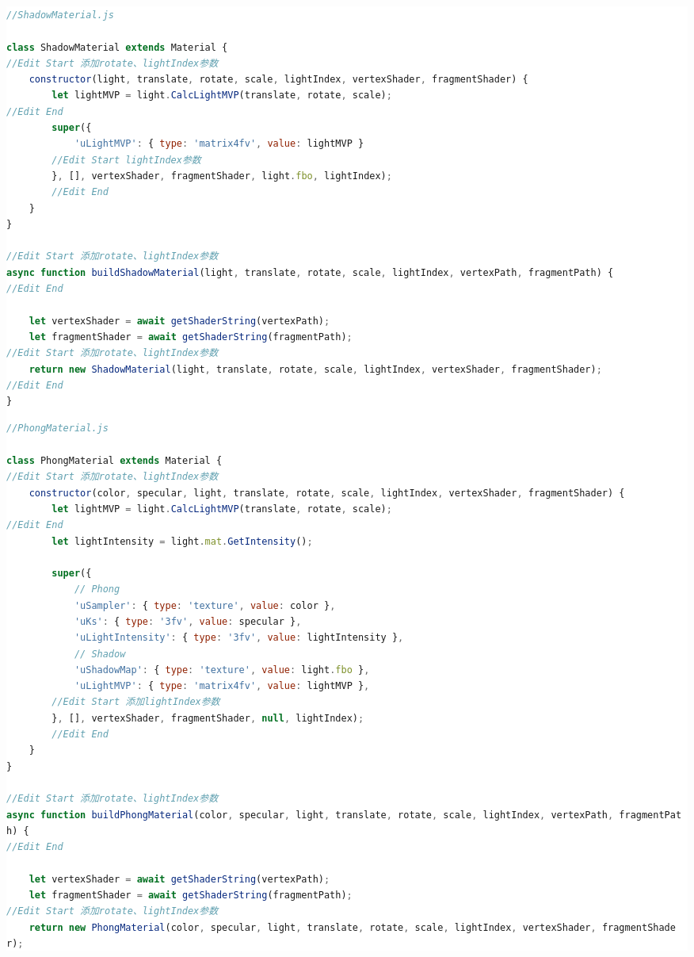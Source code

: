 ```js
//ShadowMaterial.js

class ShadowMaterial extends Material {
//Edit Start 添加rotate、lightIndex参数
    constructor(light, translate, rotate, scale, lightIndex, vertexShader, fragmentShader) {
        let lightMVP = light.CalcLightMVP(translate, rotate, scale);
//Edit End
        super({
            'uLightMVP': { type: 'matrix4fv', value: lightMVP }
        //Edit Start lightIndex参数
        }, [], vertexShader, fragmentShader, light.fbo, lightIndex);
        //Edit End
    }
}

//Edit Start 添加rotate、lightIndex参数
async function buildShadowMaterial(light, translate, rotate, scale, lightIndex, vertexPath, fragmentPath) {
//Edit End

    let vertexShader = await getShaderString(vertexPath);
    let fragmentShader = await getShaderString(fragmentPath);
//Edit Start 添加rotate、lightIndex参数
    return new ShadowMaterial(light, translate, rotate, scale, lightIndex, vertexShader, fragmentShader);
//Edit End
}
```

```js
//PhongMaterial.js

class PhongMaterial extends Material {
//Edit Start 添加rotate、lightIndex参数
    constructor(color, specular, light, translate, rotate, scale, lightIndex, vertexShader, fragmentShader) {
        let lightMVP = light.CalcLightMVP(translate, rotate, scale);
//Edit End
        let lightIntensity = light.mat.GetIntensity();

        super({
            // Phong
            'uSampler': { type: 'texture', value: color },
            'uKs': { type: '3fv', value: specular },
            'uLightIntensity': { type: '3fv', value: lightIntensity },
            // Shadow
            'uShadowMap': { type: 'texture', value: light.fbo },
            'uLightMVP': { type: 'matrix4fv', value: lightMVP },
        //Edit Start 添加lightIndex参数
        }, [], vertexShader, fragmentShader, null, lightIndex);
        //Edit End
    }
}

//Edit Start 添加rotate、lightIndex参数
async function buildPhongMaterial(color, specular, light, translate, rotate, scale, lightIndex, vertexPath, fragmentPath) {
//Edit End

    let vertexShader = await getShaderString(vertexPath);
    let fragmentShader = await getShaderString(fragmentPath);
//Edit Start 添加rotate、lightIndex参数
    return new PhongMaterial(color, specular, light, translate, rotate, scale, lightIndex, vertexShader, fragmentShader);
```